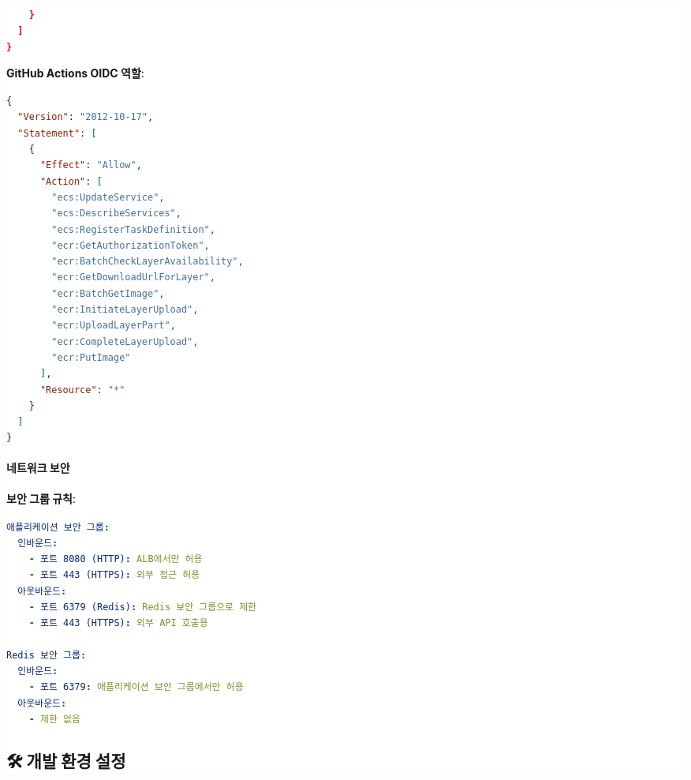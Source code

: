 ```json
    }
  ]
}
```

**GitHub Actions OIDC 역할**:
```json
{
  "Version": "2012-10-17",
  "Statement": [
    {
      "Effect": "Allow",
      "Action": [
        "ecs:UpdateService",
        "ecs:DescribeServices",
        "ecs:RegisterTaskDefinition",
        "ecr:GetAuthorizationToken",
        "ecr:BatchCheckLayerAvailability",
        "ecr:GetDownloadUrlForLayer", 
        "ecr:BatchGetImage",
        "ecr:InitiateLayerUpload",
        "ecr:UploadLayerPart",
        "ecr:CompleteLayerUpload",
        "ecr:PutImage"
      ],
      "Resource": "*"
    }
  ]
}
```

#### 네트워크 보안

**보안 그룹 규칙**:
```yaml
애플리케이션 보안 그룹:
  인바운드:
    - 포트 8080 (HTTP): ALB에서만 허용
    - 포트 443 (HTTPS): 외부 접근 허용
  아웃바운드:
    - 포트 6379 (Redis): Redis 보안 그룹으로 제한
    - 포트 443 (HTTPS): 외부 API 호출용

Redis 보안 그룹:
  인바운드:
    - 포트 6379: 애플리케이션 보안 그룹에서만 허용
  아웃바운드:
    - 제한 없음
```


## 🛠️ 개발 환경 설정
